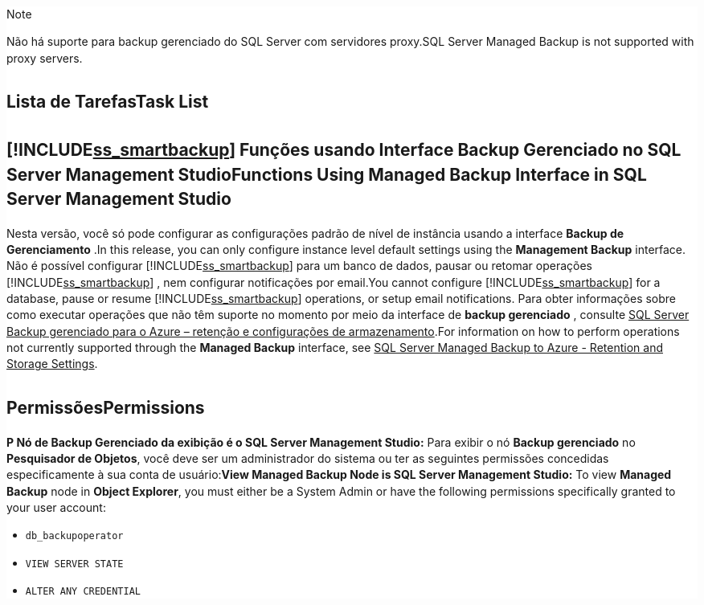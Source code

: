 > [!NOTE] 
> <span data-ttu-id="42ced-109">Não há suporte para backup gerenciado do SQL Server com servidores proxy.</span><span class="sxs-lookup"><span data-stu-id="42ced-109">SQL Server Managed Backup is not supported with proxy servers.</span></span> 
  
## <a name="task-list"></a><span data-ttu-id="42ced-110">Lista de Tarefas</span><span class="sxs-lookup"><span data-stu-id="42ced-110">Task List</span></span>  
  
## <a name="ss_smartbackup-functions-using-managed-backup-interface-in-sql-server-management-studio"></a>[!INCLUDE[ss_smartbackup](../includes/ss-smartbackup-md.md)] <span data-ttu-id="42ced-111">Funções usando Interface Backup Gerenciado no SQL Server Management Studio</span><span class="sxs-lookup"><span data-stu-id="42ced-111">Functions Using Managed Backup Interface in SQL Server Management Studio</span></span>  
 <span data-ttu-id="42ced-112">Nesta versão, você só pode configurar as configurações padrão de nível de instância usando a interface **Backup de Gerenciamento** .</span><span class="sxs-lookup"><span data-stu-id="42ced-112">In this release, you can only configure instance level default settings using the **Management Backup** interface.</span></span> <span data-ttu-id="42ced-113">Não é possível configurar [!INCLUDE[ss_smartbackup](../includes/ss-smartbackup-md.md)] para um banco de dados, pausar ou retomar operações [!INCLUDE[ss_smartbackup](../includes/ss-smartbackup-md.md)] , nem configurar notificações por email.</span><span class="sxs-lookup"><span data-stu-id="42ced-113">You cannot configure [!INCLUDE[ss_smartbackup](../includes/ss-smartbackup-md.md)] for a database, pause or resume [!INCLUDE[ss_smartbackup](../includes/ss-smartbackup-md.md)] operations, or setup email notifications.</span></span> <span data-ttu-id="42ced-114">Para obter informações sobre como executar operações que não têm suporte no momento por meio da interface de **backup gerenciado** , consulte [SQL Server Backup gerenciado para o Azure – retenção e configurações de armazenamento](../../2014/database-engine/sql-server-managed-backup-to-windows-azure-retention-and-storage-settings.md).</span><span class="sxs-lookup"><span data-stu-id="42ced-114">For information on how to perform operations not currently supported through the **Managed Backup** interface, see [SQL Server Managed Backup to Azure - Retention and Storage Settings](../../2014/database-engine/sql-server-managed-backup-to-windows-azure-retention-and-storage-settings.md).</span></span>  
  
## <a name="permissions"></a><span data-ttu-id="42ced-115">Permissões</span><span class="sxs-lookup"><span data-stu-id="42ced-115">Permissions</span></span>  
 <span data-ttu-id="42ced-116">**P Nó de Backup Gerenciado da exibição é o SQL Server Management Studio:** Para exibir o nó  **Backup gerenciado** no **Pesquisador de Objetos**, você deve ser um administrador do sistema ou ter as seguintes permissões concedidas especificamente à sua conta de usuário:</span><span class="sxs-lookup"><span data-stu-id="42ced-116">**View Managed Backup Node is SQL Server Management Studio:** To view  **Managed Backup** node in **Object Explorer**, you must either be a System Admin or have the following permissions specifically granted to your user account:</span></span>  
  
-   `db_backupoperator`  
  
-   `VIEW SERVER STATE`  
  
-   `ALTER ANY CREDENTIAL`  
  
